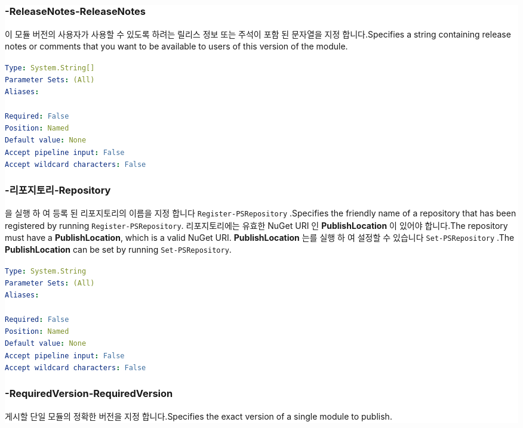 ### <span data-ttu-id="da401-157">-ReleaseNotes</span><span class="sxs-lookup"><span data-stu-id="da401-157">-ReleaseNotes</span></span>

<span data-ttu-id="da401-158">이 모듈 버전의 사용자가 사용할 수 있도록 하려는 릴리스 정보 또는 주석이 포함 된 문자열을 지정 합니다.</span><span class="sxs-lookup"><span data-stu-id="da401-158">Specifies a string containing release notes or comments that you want to be available to users of this version of the module.</span></span>

```yaml
Type: System.String[]
Parameter Sets: (All)
Aliases:

Required: False
Position: Named
Default value: None
Accept pipeline input: False
Accept wildcard characters: False
```

### <span data-ttu-id="da401-159">-리포지토리</span><span class="sxs-lookup"><span data-stu-id="da401-159">-Repository</span></span>

<span data-ttu-id="da401-160">을 실행 하 여 등록 된 리포지토리의 이름을 지정 합니다 `Register-PSRepository` .</span><span class="sxs-lookup"><span data-stu-id="da401-160">Specifies the friendly name of a repository that has been registered by running `Register-PSRepository`.</span></span> <span data-ttu-id="da401-161">리포지토리에는 유효한 NuGet URI 인 **PublishLocation** 이 있어야 합니다.</span><span class="sxs-lookup"><span data-stu-id="da401-161">The repository must have a **PublishLocation**, which is a valid NuGet URI.</span></span>
<span data-ttu-id="da401-162">**PublishLocation** 는를 실행 하 여 설정할 수 있습니다 `Set-PSRepository` .</span><span class="sxs-lookup"><span data-stu-id="da401-162">The **PublishLocation** can be set by running `Set-PSRepository`.</span></span>

```yaml
Type: System.String
Parameter Sets: (All)
Aliases:

Required: False
Position: Named
Default value: None
Accept pipeline input: False
Accept wildcard characters: False
```

### <span data-ttu-id="da401-163">-RequiredVersion</span><span class="sxs-lookup"><span data-stu-id="da401-163">-RequiredVersion</span></span>

<span data-ttu-id="da401-164">게시할 단일 모듈의 정확한 버전을 지정 합니다.</span><span class="sxs-lookup"><span data-stu-id="da401-164">Specifies the exact version of a single module to publish.</span></span>
